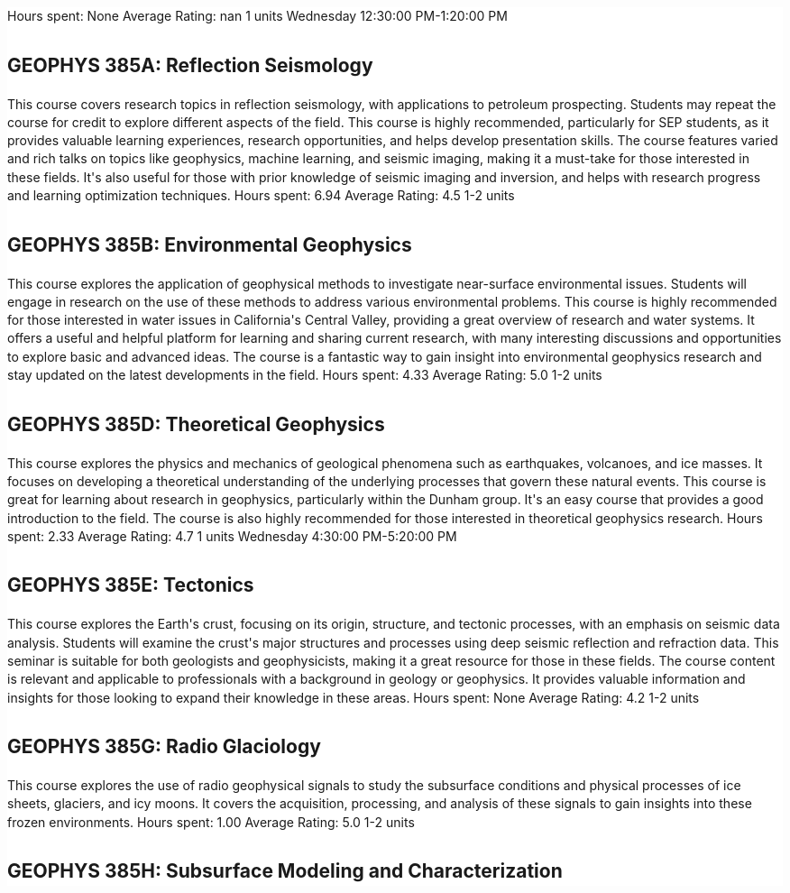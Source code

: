 Hours spent: None
Average Rating: nan
1 units
Wednesday 12:30:00 PM-1:20:00 PM
## GEOPHYS 385A: Reflection Seismology
This course covers research topics in reflection seismology, with applications to petroleum prospecting. Students may repeat the course for credit to explore different aspects of the field.
This course is highly recommended, particularly for SEP students, as it provides valuable learning experiences, research opportunities, and helps develop presentation skills. The course features varied and rich talks on topics like geophysics, machine learning, and seismic imaging, making it a must-take for those interested in these fields. It's also useful for those with prior knowledge of seismic imaging and inversion, and helps with research progress and learning optimization techniques.
Hours spent: 6.94
Average Rating: 4.5
1-2 units
## GEOPHYS 385B: Environmental Geophysics
This course explores the application of geophysical methods to investigate near-surface environmental issues. Students will engage in research on the use of these methods to address various environmental problems.
This course is highly recommended for those interested in water issues in California's Central Valley, providing a great overview of research and water systems. It offers a useful and helpful platform for learning and sharing current research, with many interesting discussions and opportunities to explore basic and advanced ideas. The course is a fantastic way to gain insight into environmental geophysics research and stay updated on the latest developments in the field.
Hours spent: 4.33
Average Rating: 5.0
1-2 units
## GEOPHYS 385D: Theoretical Geophysics
This course explores the physics and mechanics of geological phenomena such as earthquakes, volcanoes, and ice masses. It focuses on developing a theoretical understanding of the underlying processes that govern these natural events.
This course is great for learning about research in geophysics, particularly within the Dunham group. It's an easy course that provides a good introduction to the field. The course is also highly recommended for those interested in theoretical geophysics research.
Hours spent: 2.33
Average Rating: 4.7
1 units
Wednesday 4:30:00 PM-5:20:00 PM
## GEOPHYS 385E: Tectonics
This course explores the Earth's crust, focusing on its origin, structure, and tectonic processes, with an emphasis on seismic data analysis. Students will examine the crust's major structures and processes using deep seismic reflection and refraction data.
This seminar is suitable for both geologists and geophysicists, making it a great resource for those in these fields. The course content is relevant and applicable to professionals with a background in geology or geophysics. It provides valuable information and insights for those looking to expand their knowledge in these areas.
Hours spent: None
Average Rating: 4.2
1-2 units
## GEOPHYS 385G: Radio Glaciology
This course explores the use of radio geophysical signals to study the subsurface conditions and physical processes of ice sheets, glaciers, and icy moons. It covers the acquisition, processing, and analysis of these signals to gain insights into these frozen environments.
Hours spent: 1.00
Average Rating: 5.0
1-2 units
## GEOPHYS 385H: Subsurface Modeling and Characterization